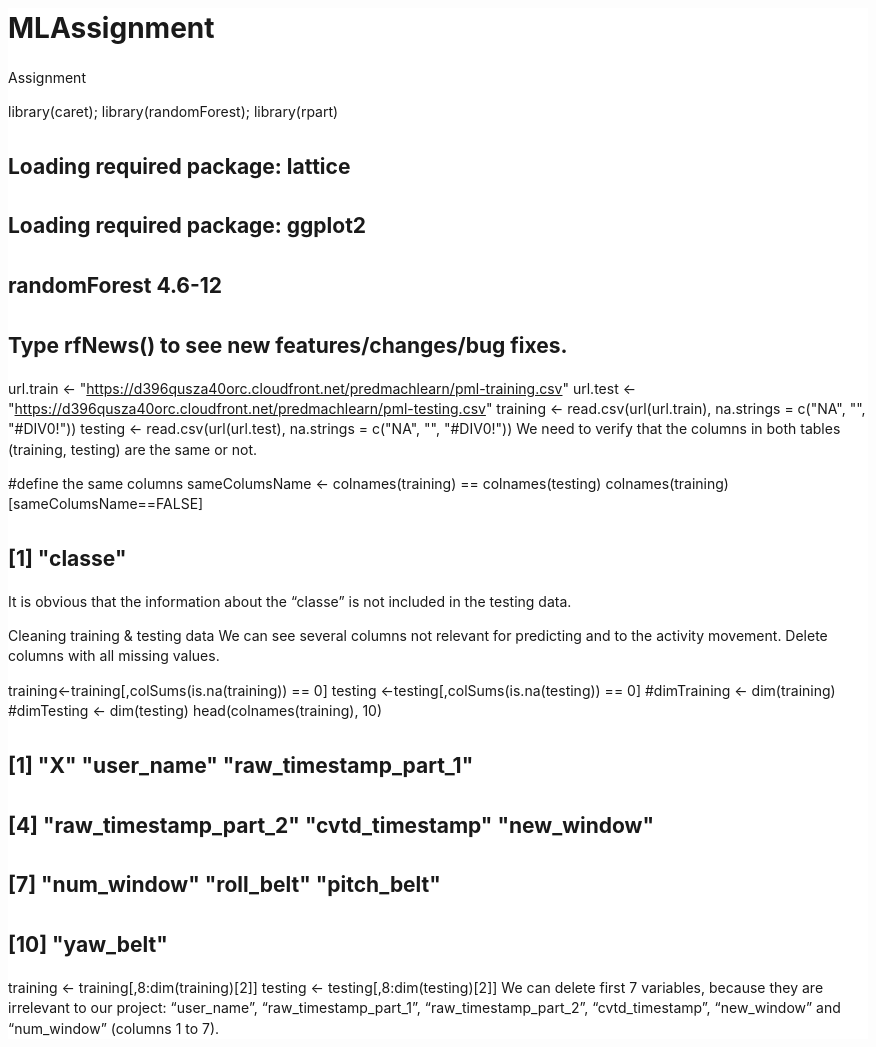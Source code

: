 # MLAssignment
Assignment

library(caret); library(randomForest); library(rpart)
## Loading required package: lattice
## Loading required package: ggplot2
## randomForest 4.6-12
## Type rfNews() to see new features/changes/bug fixes.
url.train <- "https://d396qusza40orc.cloudfront.net/predmachlearn/pml-training.csv"
url.test <- "https://d396qusza40orc.cloudfront.net/predmachlearn/pml-testing.csv"
training <- read.csv(url(url.train), na.strings = c("NA", "", "#DIV0!"))
testing <- read.csv(url(url.test), na.strings = c("NA", "", "#DIV0!"))
We need to verify that the columns in both tables (training, testing) are the same or not.

#define the same columns
sameColumsName <- colnames(training) == colnames(testing)
colnames(training)[sameColumsName==FALSE]
## [1] "classe"
It is obvious that the information about the “classe” is not included in the testing data.

Cleaning training & testing data
We can see several columns not relevant for predicting and to the activity movement. Delete columns with all missing values.

training<-training[,colSums(is.na(training)) == 0]
testing <-testing[,colSums(is.na(testing)) == 0]
#dimTraining <- dim(training)
#dimTesting <- dim(testing)
head(colnames(training), 10)
##  [1] "X"                    "user_name"            "raw_timestamp_part_1"
##  [4] "raw_timestamp_part_2" "cvtd_timestamp"       "new_window"          
##  [7] "num_window"           "roll_belt"            "pitch_belt"          
## [10] "yaw_belt"
training <- training[,8:dim(training)[2]]
testing <- testing[,8:dim(testing)[2]]
We can delete first 7 variables, because they are irrelevant to our project: “user_name”, “raw_timestamp_part_1”, “raw_timestamp_part_2”, “cvtd_timestamp”, “new_window” and “num_window” (columns 1 to 7).

